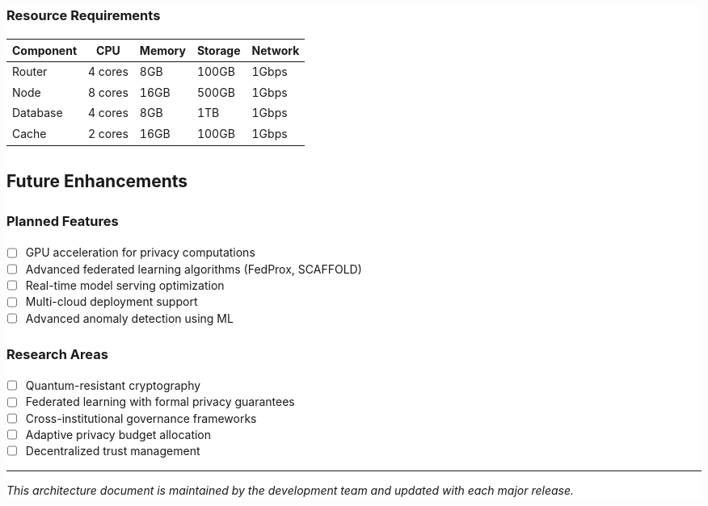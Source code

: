### Resource Requirements

| Component | CPU | Memory | Storage | Network |
|-----------|-----|--------|---------|---------|
| Router | 4 cores | 8GB | 100GB | 1Gbps |
| Node | 8 cores | 16GB | 500GB | 1Gbps |
| Database | 4 cores | 8GB | 1TB | 1Gbps |
| Cache | 2 cores | 16GB | 100GB | 1Gbps |

## Future Enhancements

### Planned Features
- [ ] GPU acceleration for privacy computations
- [ ] Advanced federated learning algorithms (FedProx, SCAFFOLD)
- [ ] Real-time model serving optimization
- [ ] Multi-cloud deployment support
- [ ] Advanced anomaly detection using ML

### Research Areas
- [ ] Quantum-resistant cryptography
- [ ] Federated learning with formal privacy guarantees
- [ ] Cross-institutional governance frameworks
- [ ] Adaptive privacy budget allocation
- [ ] Decentralized trust management

---

*This architecture document is maintained by the development team and updated with each major release.*